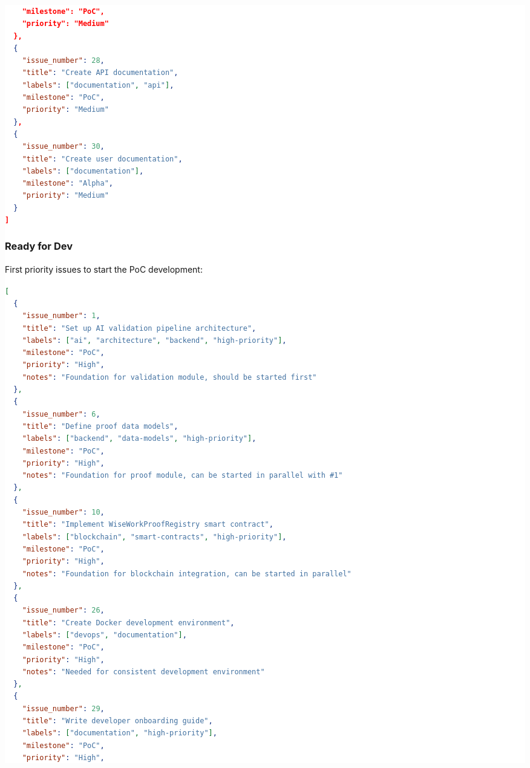 ```json
    "milestone": "PoC",
    "priority": "Medium"
  },
  {
    "issue_number": 28,
    "title": "Create API documentation",
    "labels": ["documentation", "api"],
    "milestone": "PoC",
    "priority": "Medium"
  },
  {
    "issue_number": 30,
    "title": "Create user documentation",
    "labels": ["documentation"],
    "milestone": "Alpha",
    "priority": "Medium"
  }
]
```

### Ready for Dev

First priority issues to start the PoC development:

```json
[
  {
    "issue_number": 1,
    "title": "Set up AI validation pipeline architecture",
    "labels": ["ai", "architecture", "backend", "high-priority"],
    "milestone": "PoC",
    "priority": "High",
    "notes": "Foundation for validation module, should be started first"
  },
  {
    "issue_number": 6,
    "title": "Define proof data models",
    "labels": ["backend", "data-models", "high-priority"],
    "milestone": "PoC",
    "priority": "High",
    "notes": "Foundation for proof module, can be started in parallel with #1"
  },
  {
    "issue_number": 10,
    "title": "Implement WiseWorkProofRegistry smart contract",
    "labels": ["blockchain", "smart-contracts", "high-priority"],
    "milestone": "PoC",
    "priority": "High",
    "notes": "Foundation for blockchain integration, can be started in parallel"
  },
  {
    "issue_number": 26,
    "title": "Create Docker development environment",
    "labels": ["devops", "documentation"],
    "milestone": "PoC",
    "priority": "High",
    "notes": "Needed for consistent development environment"
  },
  {
    "issue_number": 29,
    "title": "Write developer onboarding guide",
    "labels": ["documentation", "high-priority"],
    "milestone": "PoC",
    "priority": "High",
```